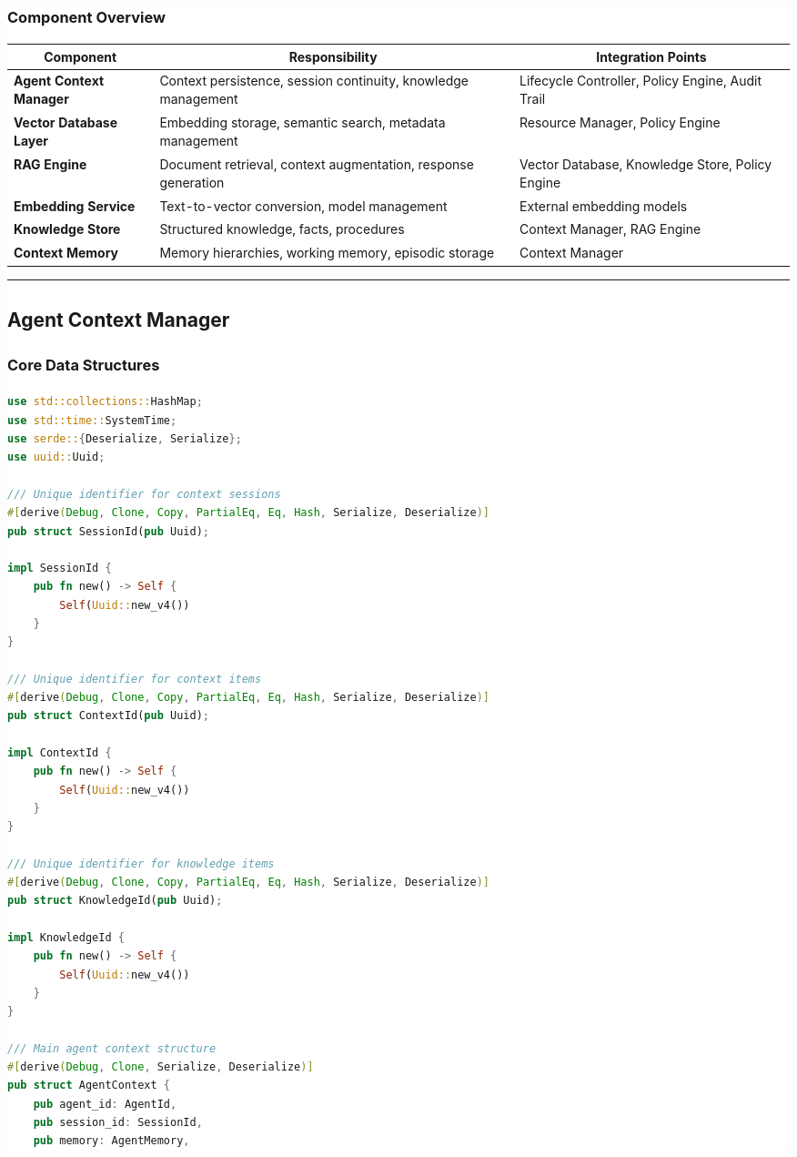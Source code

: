 ### Component Overview

| Component | Responsibility | Integration Points |
|-----------|---------------|-------------------|
| **Agent Context Manager** | Context persistence, session continuity, knowledge management | Lifecycle Controller, Policy Engine, Audit Trail |
| **Vector Database Layer** | Embedding storage, semantic search, metadata management | Resource Manager, Policy Engine |
| **RAG Engine** | Document retrieval, context augmentation, response generation | Vector Database, Knowledge Store, Policy Engine |
| **Embedding Service** | Text-to-vector conversion, model management | External embedding models |
| **Knowledge Store** | Structured knowledge, facts, procedures | Context Manager, RAG Engine |
| **Context Memory** | Memory hierarchies, working memory, episodic storage | Context Manager |

---

## Agent Context Manager

### Core Data Structures

```rust
use std::collections::HashMap;
use std::time::SystemTime;
use serde::{Deserialize, Serialize};
use uuid::Uuid;

/// Unique identifier for context sessions
#[derive(Debug, Clone, Copy, PartialEq, Eq, Hash, Serialize, Deserialize)]
pub struct SessionId(pub Uuid);

impl SessionId {
    pub fn new() -> Self {
        Self(Uuid::new_v4())
    }
}

/// Unique identifier for context items
#[derive(Debug, Clone, Copy, PartialEq, Eq, Hash, Serialize, Deserialize)]
pub struct ContextId(pub Uuid);

impl ContextId {
    pub fn new() -> Self {
        Self(Uuid::new_v4())
    }
}

/// Unique identifier for knowledge items
#[derive(Debug, Clone, Copy, PartialEq, Eq, Hash, Serialize, Deserialize)]
pub struct KnowledgeId(pub Uuid);

impl KnowledgeId {
    pub fn new() -> Self {
        Self(Uuid::new_v4())
    }
}

/// Main agent context structure
#[derive(Debug, Clone, Serialize, Deserialize)]
pub struct AgentContext {
    pub agent_id: AgentId,
    pub session_id: SessionId,
    pub memory: AgentMemory,
```